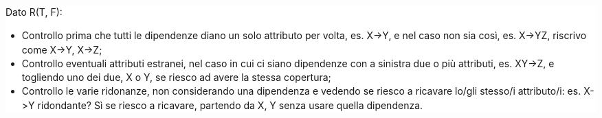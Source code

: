 
Dato R(T, F): 
- Controllo prima che tutti le dipendenze diano un solo attributo per volta, es. X->Y, e nel caso non sia così, es. X->YZ, riscrivo come X->Y, X->Z;
- Controllo eventuali attributi estranei, nel caso in cui ci siano dipendenze con a sinistra due o più attributi, es. XY->Z, e togliendo uno dei due, X o Y, se riesco ad avere la stessa copertura;
- Controllo le varie ridonanze, non considerando una dipendenza e vedendo se riesco a ricavare lo/gli stesso/i attributo/i: es. X->Y ridondante? Sì se riesco a ricavare, partendo da X, Y senza usare quella dipendenza.